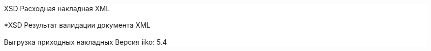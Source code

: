 XSD Расходная накладная 
XML
<?xml version="1.0" encoding="UTF-8" standalone="yes"?><xs:schema version="1.0" xmlns:xs="http://www.w3.org/2001/XMLSchema">    <xs:element name="document" type="outgoingInvoiceDto"/>     <xs:complexType name="outgoingInvoiceDto">        <xs:sequence>                        <xs:element name="id" type="xs:string" minOccurs="0"/>            <xs:element name="documentNumber" type="xs:string" minOccurs="0"/>                        <xs:element name="dateIncoming" type="xs:dateTime" minOccurs="0"/>                        <xs:element name="useDefaultDocumentTime" type="xs:boolean" minOccurs="0" default="false"/>            <xs:element name="status" type="documentStatus" minOccurs="0"/>                        <xs:element name="accountToCode" type="xs:string" minOccurs="0"/>                        <xs:element name="revenueAccountCode" type="xs:string" minOccurs="0"/>                        <xs:element name="defaultStoreId" type="xs:string" minOccurs="0"/>            <xs:element name="defaultStoreCode" type="xs:string" minOccurs="0"/>                        <xs:element name="counteragentId" type="xs:string" minOccurs="0"/>            <xs:element name="counteragentCode" type="xs:string" minOccurs="0"/>                        <xs:element name="conceptionId" type="xs:string" minOccurs="0"/>            <xs:element name="conceptionCode" type="xs:string" minOccurs="0"/>                        <xs:element name="comment" type="xs:string" minOccurs="0"/>                        <xs:element name="linkedOutgoingInvoiceId" type="xs:string" minOccurs="0"/>            <xs:element name="items">                <xs:complexType>                    <xs:sequence>                        <xs:element name="item" type="outgoingInvoiceItemDto" minOccurs="0" maxOccurs="unbounded"/>                    </xs:sequence>                </xs:complexType>            </xs:element>        </xs:sequence>    </xs:complexType>     <xs:complexType name="outgoingInvoiceItemDto">        <xs:sequence>                        <xs:element name="productId" type="xs:string" minOccurs="0"/>            <xs:element name="productArticle" type="xs:string" minOccurs="0"/>                        <xs:element name="storeId" type="xs:string" minOccurs="0"/>            <xs:element name="storeCode" type="xs:string" minOccurs="0"/>                        <xs:element name="containerId" type="xs:string" minOccurs="0"/>            <xs:element name="containerCode" type="xs:string" minOccurs="0"/>                        <xs:element name="price" type="xs:decimal" minOccurs="1"/>                               <xs:element name="priceWithoutVat" type="xs:decimal" minOccurs="0"/>                        <xs:element name="amount" type="xs:decimal" minOccurs="1"/>                        <xs:element name="sum" type="xs:decimal" minOccurs="1"/>                        <xs:element name="discountSum" type="xs:decimal" minOccurs="0"/>                        <xs:element name="vatPercent" type="xs:decimal" minOccurs="0"/>            <xs:element name="vatSum" type="xs:decimal" minOccurs="0"/>        </xs:sequence>    </xs:complexType>     <xs:simpleType name="documentStatus">        <xs:restriction base="xs:string">            <xs:enumeration value="NEW"/>            <xs:enumeration value="PROCESSED"/>            <xs:enumeration value="DELETED"/>        </xs:restriction>    </xs:simpleType></xs:schema>


*XSD Результат валидации документа​
XML
<?xml version="1.0" encoding="UTF-8" standalone="yes"?><xs:schema version="1.0" xmlns:xs="http://www.w3.org/2001/XMLSchema">    <xs:element name="documentValidationResult" type="documentValidationResult"/>         <xs:complexType name="documentValidationResult">        <xs:sequence>                        <xs:element name="valid" type="xs:boolean"/>                        <xs:element name="warning" type="xs:boolean"/>                        <xs:element name="documentNumber" type="xs:string" minOccurs="0"/>                        <xs:element name="otherSuggestedNumber" type="xs:string" minOccurs="0"/>                        <xs:element name="errorMessage" type="xs:string" minOccurs="0"/>                        <xs:element name="additionalInfo" type="xs:string" minOccurs="0"/>        </xs:sequence>    </xs:complexType></xs:schema>


Выгрузка приходных накладных 
Версия iiko: 5.4
